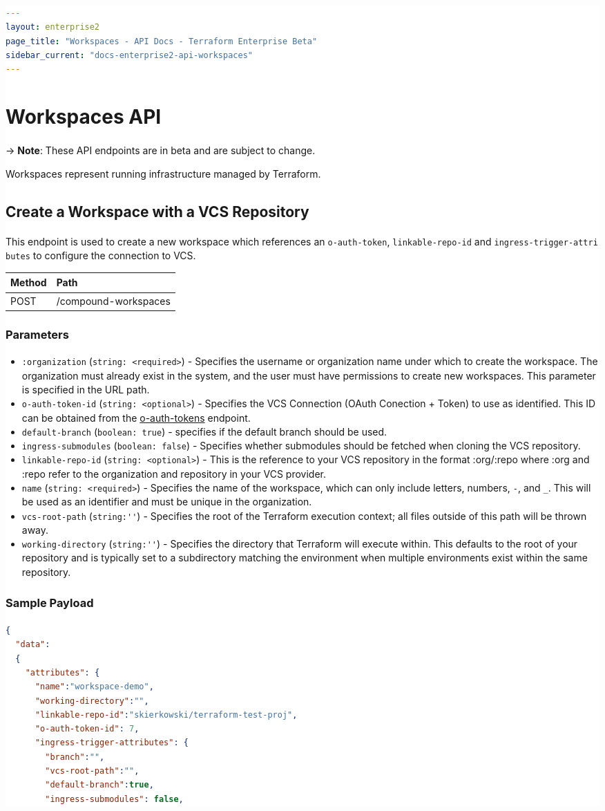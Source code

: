 ```yaml
---
layout: enterprise2
page_title: "Workspaces - API Docs - Terraform Enterprise Beta"
sidebar_current: "docs-enterprise2-api-workspaces"
---
```


# Workspaces API

-> **Note**: These API endpoints are in beta and are subject to change.

Workspaces represent running infrastructure managed by Terraform.




## Create a Workspace with a VCS Repository

This endpoint is used to create a new workspace which references an `o-auth-token`, `linkable-repo-id` and `ingress-trigger-attributes` to configure the connection to VCS.

| Method | Path           |
| :----- | :------------- |
| POST | /compound-workspaces |



### Parameters

- `:organization` (`string: <required>`) - Specifies the username or organization name under which to create the workspace. The organization must already exist in the system, and the user must have permissions to create new workspaces. This parameter is specified in the URL path.
- `o-auth-token-id` (`string: <optional>`) - Specifies the VCS Connection (OAuth Conection + Token) to use as identified. This ID can be obtained from the [o-auth-tokens](./o-auth-tokens.html) endpoint.
- `default-branch` (`boolean: true`) - specifies if the default branch should be used.
- `ingress-submodules` (`boolean: false`) - Specifies whether submodules should be fetched when cloning the VCS repository.
- `linkable-repo-id` (`string: <optional>`) - This is the reference to your VCS repository in the format :org/:repo where :org and :repo refer to the organization and repository in your VCS provider.
- `name` (`string: <required>`) - Specifies the name of the workspace, which can only include letters, numbers, `-`, and `_`. This will be used as an identifier and must be unique in the organization.
- `vcs-root-path` (`string:''`) - Specifies the root of the Terraform execution context; all files outside of this path will be thrown away.
- `working-directory` (`string:''`) - Specifies the directory that Terraform will execute within. This defaults to the root of your repository and is typically set to a subdirectory matching the environment when multiple environments exist within the same repository.

### Sample Payload

```json
{
  "data":
  {
    "attributes": {
      "name":"workspace-demo",
      "working-directory":"",
      "linkable-repo-id":"skierkowski/terraform-test-proj",
      "o-auth-token-id": 7,
      "ingress-trigger-attributes": {
        "branch":"",
        "vcs-root-path":"",
        "default-branch":true,
        "ingress-submodules": false,
```